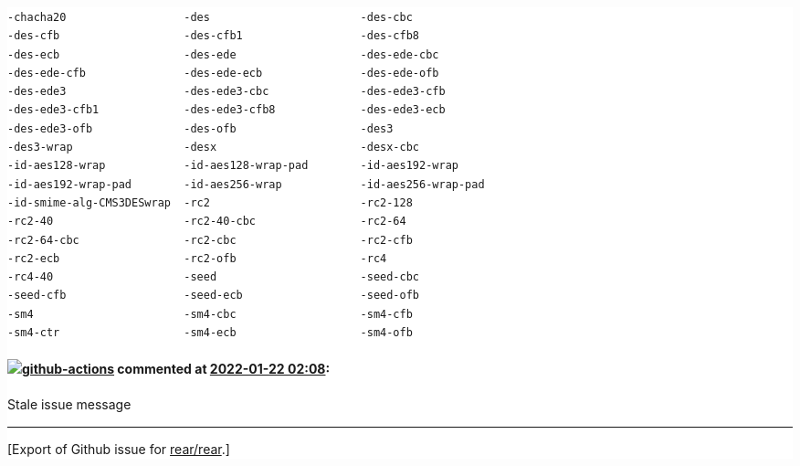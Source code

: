     -chacha20                  -des                       -des-cbc                  
    -des-cfb                   -des-cfb1                  -des-cfb8                 
    -des-ecb                   -des-ede                   -des-ede-cbc              
    -des-ede-cfb               -des-ede-ecb               -des-ede-ofb              
    -des-ede3                  -des-ede3-cbc              -des-ede3-cfb             
    -des-ede3-cfb1             -des-ede3-cfb8             -des-ede3-ecb             
    -des-ede3-ofb              -des-ofb                   -des3                     
    -des3-wrap                 -desx                      -desx-cbc                 
    -id-aes128-wrap            -id-aes128-wrap-pad        -id-aes192-wrap           
    -id-aes192-wrap-pad        -id-aes256-wrap            -id-aes256-wrap-pad       
    -id-smime-alg-CMS3DESwrap  -rc2                       -rc2-128                  
    -rc2-40                    -rc2-40-cbc                -rc2-64                   
    -rc2-64-cbc                -rc2-cbc                   -rc2-cfb                  
    -rc2-ecb                   -rc2-ofb                   -rc4                      
    -rc4-40                    -seed                      -seed-cbc                 
    -seed-cfb                  -seed-ecb                  -seed-ofb                 
    -sm4                       -sm4-cbc                   -sm4-cfb                  
    -sm4-ctr                   -sm4-ecb                   -sm4-ofb                  

#### <img src="https://avatars.githubusercontent.com/in/15368?v=4" width="50">[github-actions](https://github.com/apps/github-actions) commented at [2022-01-22 02:08](https://github.com/rear/rear/issues/2718#issuecomment-1019016552):

Stale issue message

------------------------------------------------------------------------

\[Export of Github issue for
[rear/rear](https://github.com/rear/rear).\]
